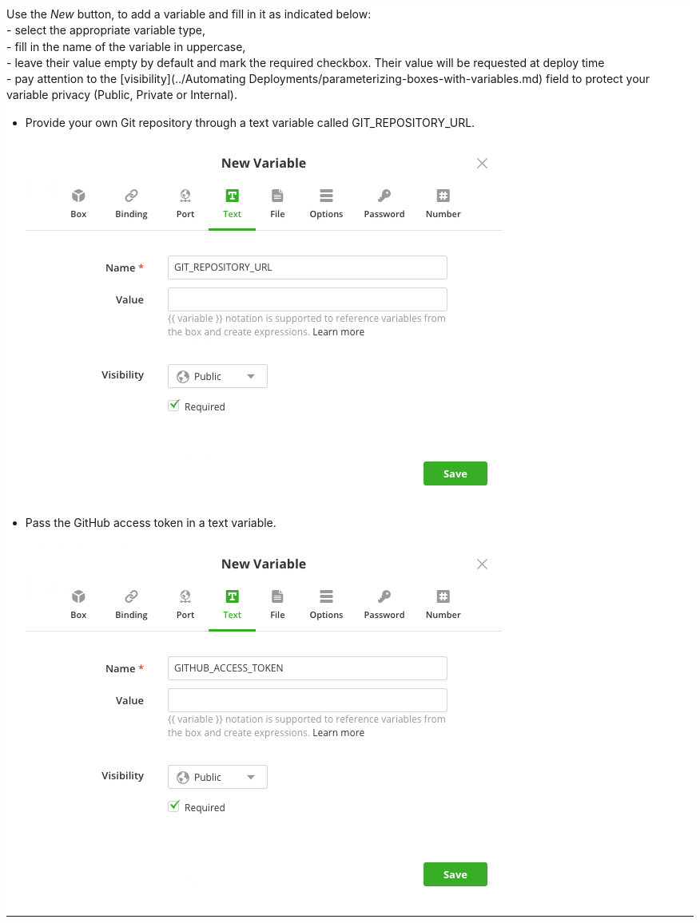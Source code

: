 Use the *New* button, to add a variable and fill in it as indicated below:  
    - select the appropriate variable type,  
    - fill in the name of the variable in uppercase,  
    - leave their value empty by default and mark the required checkbox. Their value will be requested at deploy time   
    - pay attention to the [visibility](../Automating Deployments/parameterizing-boxes-with-variables.md) field to protect your variable privacy (Public, Private or Internal).

   * Provide your own Git repository through a text variable called GIT_REPOSITORY_URL.

     ![CAM jenkins server box var-git-repository](../../images/cloud-application-manager/integrate-jenkins/cam-setup/img03-var-git-repository.png)

   * Pass the GitHub access token in a text variable.

     ![CAM jenkins server box var-git-access-token](../../images/cloud-application-manager/integrate-jenkins/cam-setup/img04-var-git-access-token.png)

---   